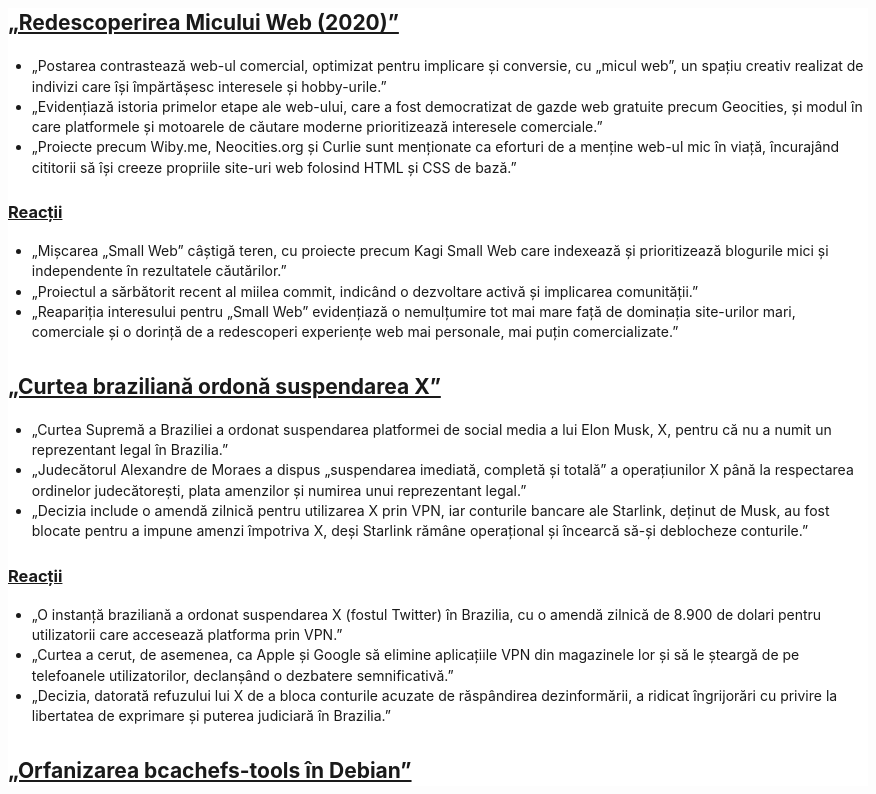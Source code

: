 ## [„Redescoperirea Micului Web (2020)”](https://neustadt.fr/essays/the-small-web/)

- „Postarea contrastează web-ul comercial, optimizat pentru implicare și conversie, cu „micul web”, un spațiu creativ realizat de indivizi care își împărtășesc interesele și hobby-urile.”
- „Evidențiază istoria primelor etape ale web-ului, care a fost democratizat de gazde web gratuite precum Geocities, și modul în care platformele și motoarele de căutare moderne prioritizează interesele comerciale.”
- „Proiecte precum Wiby.me, Neocities.org și Curlie sunt menționate ca eforturi de a menține web-ul mic în viață, încurajând cititorii să își creeze propriile site-uri web folosind HTML și CSS de bază.”

### [Reacții](https://news.ycombinator.com/item?id=41406453)

- „Mișcarea „Small Web” câștigă teren, cu proiecte precum Kagi Small Web care indexează și prioritizează blogurile mici și independente în rezultatele căutărilor.”
- „Proiectul a sărbătorit recent al miilea commit, indicând o dezvoltare activă și implicarea comunității.”
- „Reapariția interesului pentru „Small Web” evidențiază o nemulțumire tot mai mare față de dominația site-urilor mari, comerciale și o dorință de a redescoperi experiențe web mai personale, mai puțin comercializate.”

## [„Curtea braziliană ordonă suspendarea X”](https://www.theguardian.com/technology/article/2024/aug/30/elon-musk-x-could-face-ban-in-brazil-after-failure-to-appoint-legal-representative)

- „Curtea Supremă a Braziliei a ordonat suspendarea platformei de social media a lui Elon Musk, X, pentru că nu a numit un reprezentant legal în Brazilia.”
- „Judecătorul Alexandre de Moraes a dispus „suspendarea imediată, completă și totală” a operațiunilor X până la respectarea ordinelor judecătorești, plata amenzilor și numirea unui reprezentant legal.”
- „Decizia include o amendă zilnică pentru utilizarea X prin VPN, iar conturile bancare ale Starlink, deținut de Musk, au fost blocate pentru a impune amenzi împotriva X, deși Starlink rămâne operațional și încearcă să-și deblocheze conturile.”

### [Reacții](https://news.ycombinator.com/item?id=41404187)

- „O instanță braziliană a ordonat suspendarea X (fostul Twitter) în Brazilia, cu o amendă zilnică de 8.900 de dolari pentru utilizatorii care accesează platforma prin VPN.”
- „Curtea a cerut, de asemenea, ca Apple și Google să elimine aplicațiile VPN din magazinele lor și să le șteargă de pe telefoanele utilizatorilor, declanșând o dezbatere semnificativă.”
- „Decizia, datorată refuzului lui X de a bloca conturile acuzate de răspândirea dezinformării, a ridicat îngrijorări cu privire la libertatea de exprimare și puterea judiciară în Brazilia.”

## [„Orfanizarea bcachefs-tools în Debian”](https://jonathancarter.org/2024/08/29/orphaning-bcachefs-tools-in-debian/)
